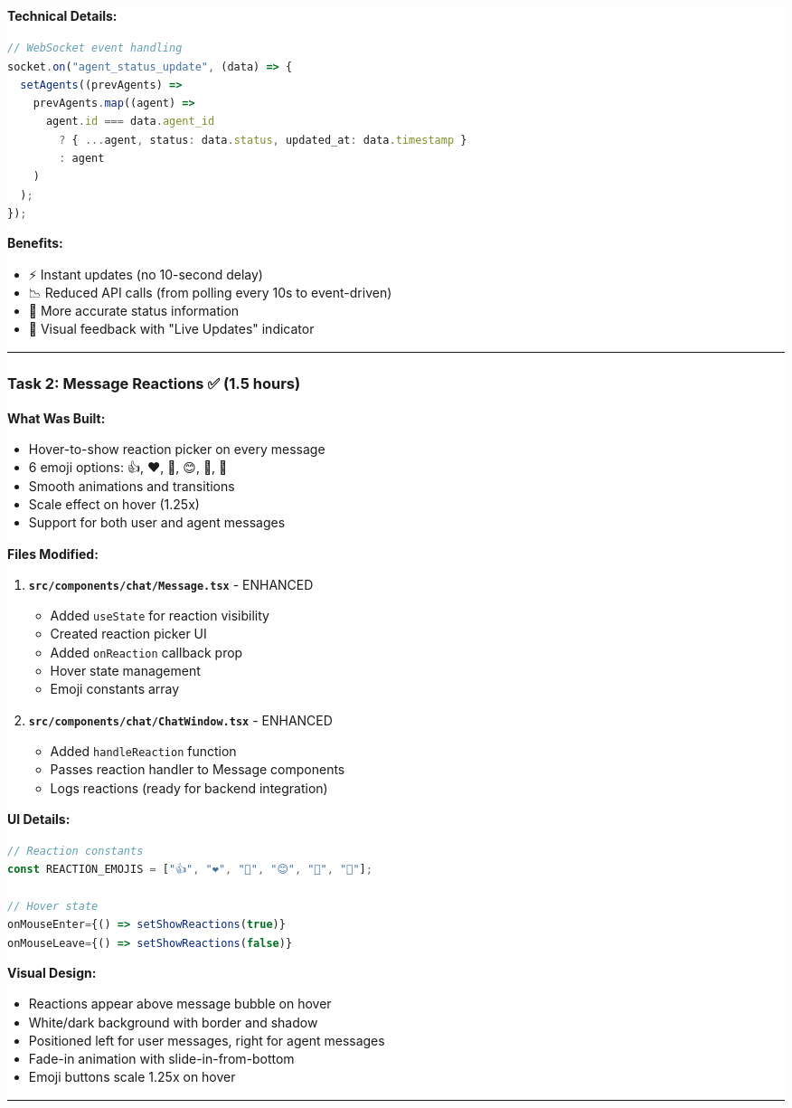 **Technical Details:**
```typescript
// WebSocket event handling
socket.on("agent_status_update", (data) => {
  setAgents((prevAgents) =>
    prevAgents.map((agent) =>
      agent.id === data.agent_id
        ? { ...agent, status: data.status, updated_at: data.timestamp }
        : agent
    )
  );
});
```

**Benefits:**
- ⚡ Instant updates (no 10-second delay)
- 📉 Reduced API calls (from polling every 10s to event-driven)
- 🎯 More accurate status information
- 💚 Visual feedback with "Live Updates" indicator

---

### Task 2: Message Reactions ✅ (1.5 hours)

**What Was Built:**
- Hover-to-show reaction picker on every message
- 6 emoji options: 👍, ❤️, 🎉, 😊, 🤔, 👏
- Smooth animations and transitions
- Scale effect on hover (1.25x)
- Support for both user and agent messages

**Files Modified:**
1. **`src/components/chat/Message.tsx`** - ENHANCED
   - Added `useState` for reaction visibility
   - Created reaction picker UI
   - Added `onReaction` callback prop
   - Hover state management
   - Emoji constants array

2. **`src/components/chat/ChatWindow.tsx`** - ENHANCED
   - Added `handleReaction` function
   - Passes reaction handler to Message components
   - Logs reactions (ready for backend integration)

**UI Details:**
```typescript
// Reaction constants
const REACTION_EMOJIS = ["👍", "❤️", "🎉", "😊", "🤔", "👏"];

// Hover state
onMouseEnter={() => setShowReactions(true)}
onMouseLeave={() => setShowReactions(false)}
```

**Visual Design:**
- Reactions appear above message bubble on hover
- White/dark background with border and shadow
- Positioned left for user messages, right for agent messages
- Fade-in animation with slide-in-from-bottom
- Emoji buttons scale 1.25x on hover

---